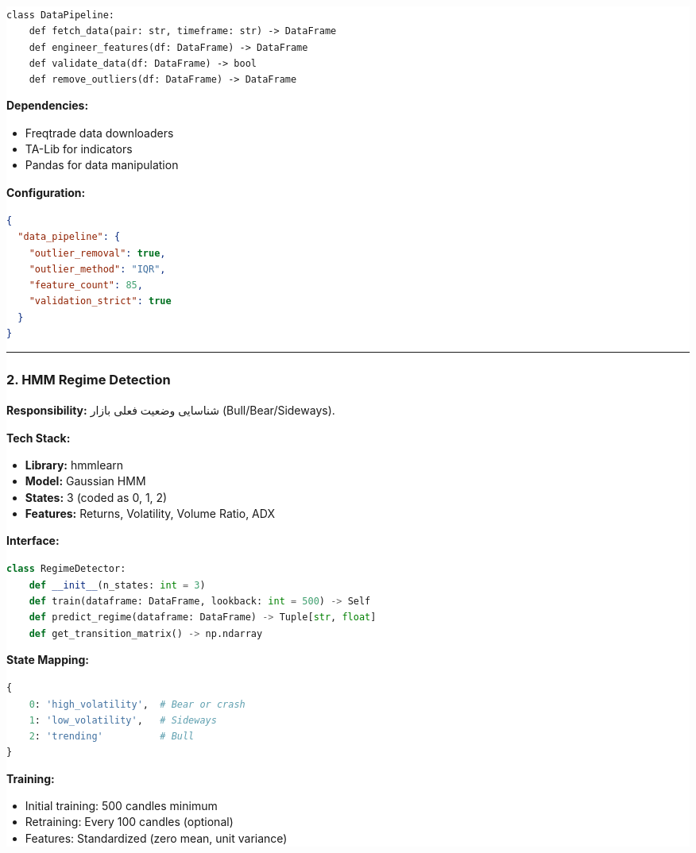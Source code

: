 ```
class DataPipeline:
    def fetch_data(pair: str, timeframe: str) -> DataFrame
    def engineer_features(df: DataFrame) -> DataFrame
    def validate_data(df: DataFrame) -> bool
    def remove_outliers(df: DataFrame) -> DataFrame
```

**Dependencies:**
- Freqtrade data downloaders
- TA-Lib for indicators
- Pandas for data manipulation

**Configuration:**
```json
{
  "data_pipeline": {
    "outlier_removal": true,
    "outlier_method": "IQR",
    "feature_count": 85,
    "validation_strict": true
  }
}
```

---

### 2. HMM Regime Detection

**Responsibility:** شناسایی وضعیت فعلی بازار (Bull/Bear/Sideways).

**Tech Stack:**
- **Library:** hmmlearn
- **Model:** Gaussian HMM
- **States:** 3 (coded as 0, 1, 2)
- **Features:** Returns, Volatility, Volume Ratio, ADX

**Interface:**
```python
class RegimeDetector:
    def __init__(n_states: int = 3)
    def train(dataframe: DataFrame, lookback: int = 500) -> Self
    def predict_regime(dataframe: DataFrame) -> Tuple[str, float]
    def get_transition_matrix() -> np.ndarray
```

**State Mapping:**
```python
{
    0: 'high_volatility',  # Bear or crash
    1: 'low_volatility',   # Sideways
    2: 'trending'          # Bull
}
```

**Training:**
- Initial training: 500 candles minimum
- Retraining: Every 100 candles (optional)
- Features: Standardized (zero mean, unit variance)
